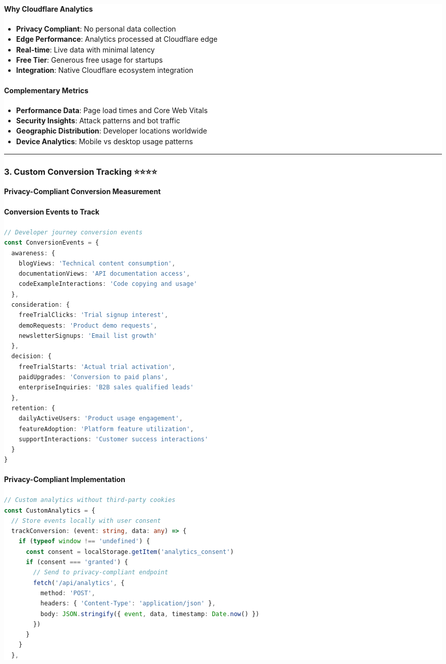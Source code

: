 #### **Why Cloudflare Analytics**
- **Privacy Compliant**: No personal data collection
- **Edge Performance**: Analytics processed at Cloudflare edge
- **Real-time**: Live data with minimal latency
- **Free Tier**: Generous free usage for startups
- **Integration**: Native Cloudflare ecosystem integration

#### **Complementary Metrics**
- **Performance Data**: Page load times and Core Web Vitals
- **Security Insights**: Attack patterns and bot traffic
- **Geographic Distribution**: Developer locations worldwide
- **Device Analytics**: Mobile vs desktop usage patterns

---

### **3. Custom Conversion Tracking** ⭐⭐⭐⭐
**Privacy-Compliant Conversion Measurement**

#### **Conversion Events to Track**
```typescript
// Developer journey conversion events
const ConversionEvents = {
  awareness: {
    blogViews: 'Technical content consumption',
    documentationViews: 'API documentation access',
    codeExampleInteractions: 'Code copying and usage'
  },
  consideration: {
    freeTrialClicks: 'Trial signup interest',
    demoRequests: 'Product demo requests',
    newsletterSignups: 'Email list growth'
  },
  decision: {
    freeTrialStarts: 'Actual trial activation',
    paidUpgrades: 'Conversion to paid plans',
    enterpriseInquiries: 'B2B sales qualified leads'
  },
  retention: {
    dailyActiveUsers: 'Product usage engagement',
    featureAdoption: 'Platform feature utilization',
    supportInteractions: 'Customer success interactions'
  }
}
```

#### **Privacy-Compliant Implementation**
```typescript
// Custom analytics without third-party cookies
const CustomAnalytics = {
  // Store events locally with user consent
  trackConversion: (event: string, data: any) => {
    if (typeof window !== 'undefined') {
      const consent = localStorage.getItem('analytics_consent')
      if (consent === 'granted') {
        // Send to privacy-compliant endpoint
        fetch('/api/analytics', {
          method: 'POST',
          headers: { 'Content-Type': 'application/json' },
          body: JSON.stringify({ event, data, timestamp: Date.now() })
        })
      }
    }
  },

```